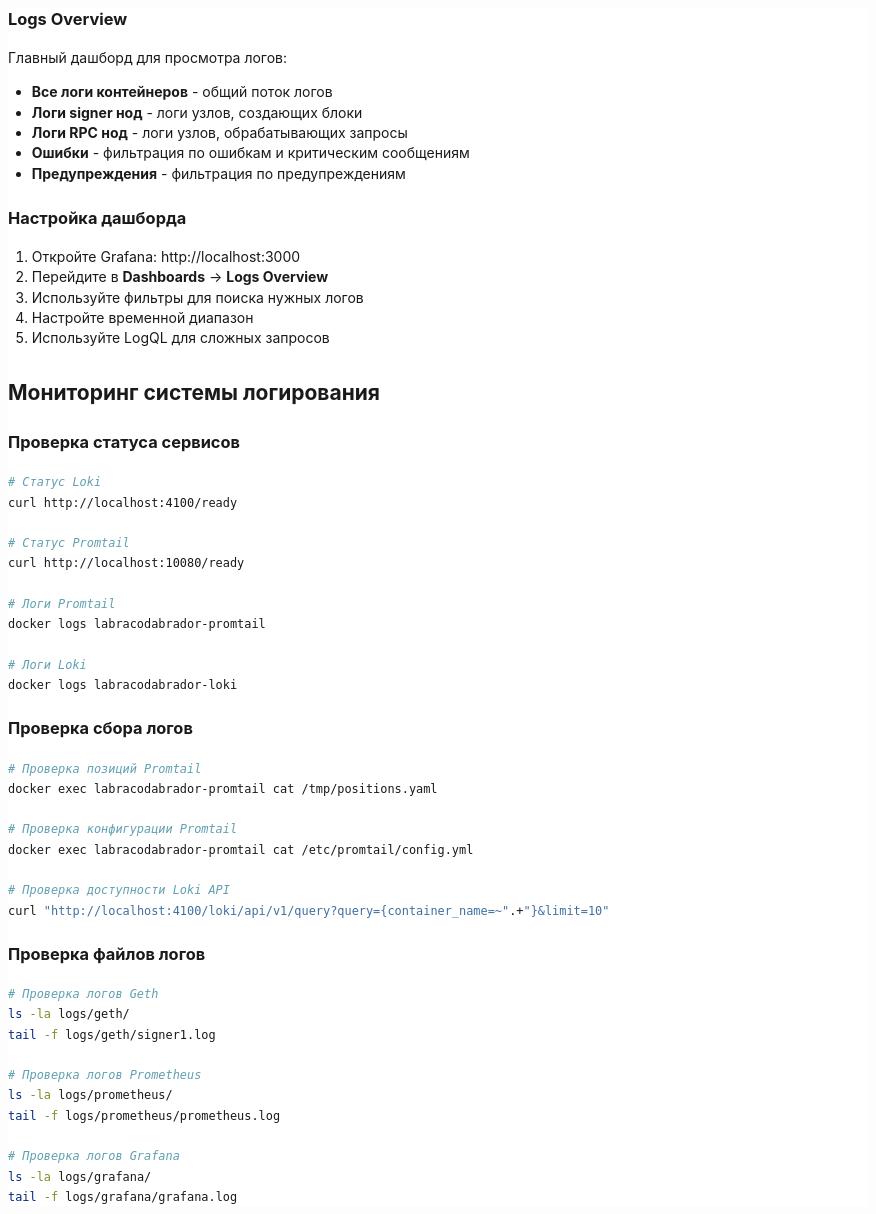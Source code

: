 ### Logs Overview
Главный дашборд для просмотра логов:
- **Все логи контейнеров** - общий поток логов
- **Логи signer нод** - логи узлов, создающих блоки
- **Логи RPC нод** - логи узлов, обрабатывающих запросы
- **Ошибки** - фильтрация по ошибкам и критическим сообщениям
- **Предупреждения** - фильтрация по предупреждениям

### Настройка дашборда
1. Откройте Grafana: http://localhost:3000
2. Перейдите в **Dashboards** → **Logs Overview**
3. Используйте фильтры для поиска нужных логов
4. Настройте временной диапазон
5. Используйте LogQL для сложных запросов

## Мониторинг системы логирования

### Проверка статуса сервисов

```bash
# Статус Loki
curl http://localhost:4100/ready

# Статус Promtail
curl http://localhost:10080/ready

# Логи Promtail
docker logs labracodabrador-promtail

# Логи Loki
docker logs labracodabrador-loki
```

### Проверка сбора логов

```bash
# Проверка позиций Promtail
docker exec labracodabrador-promtail cat /tmp/positions.yaml

# Проверка конфигурации Promtail
docker exec labracodabrador-promtail cat /etc/promtail/config.yml

# Проверка доступности Loki API
curl "http://localhost:4100/loki/api/v1/query?query={container_name=~".+"}&limit=10"
```

### Проверка файлов логов

```bash
# Проверка логов Geth
ls -la logs/geth/
tail -f logs/geth/signer1.log

# Проверка логов Prometheus
ls -la logs/prometheus/
tail -f logs/prometheus/prometheus.log

# Проверка логов Grafana
ls -la logs/grafana/
tail -f logs/grafana/grafana.log
```
